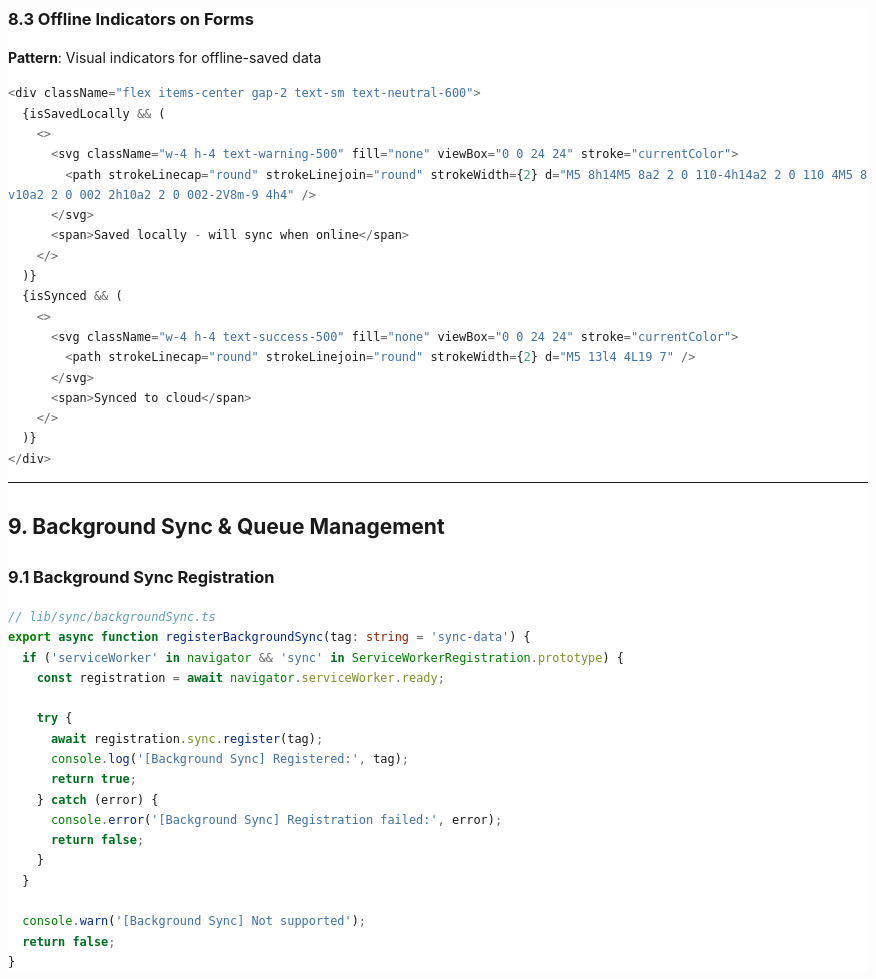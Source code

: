 ### 8.3 Offline Indicators on Forms

**Pattern**: Visual indicators for offline-saved data

```typescript
<div className="flex items-center gap-2 text-sm text-neutral-600">
  {isSavedLocally && (
    <>
      <svg className="w-4 h-4 text-warning-500" fill="none" viewBox="0 0 24 24" stroke="currentColor">
        <path strokeLinecap="round" strokeLinejoin="round" strokeWidth={2} d="M5 8h14M5 8a2 2 0 110-4h14a2 2 0 110 4M5 8v10a2 2 0 002 2h10a2 2 0 002-2V8m-9 4h4" />
      </svg>
      <span>Saved locally - will sync when online</span>
    </>
  )}
  {isSynced && (
    <>
      <svg className="w-4 h-4 text-success-500" fill="none" viewBox="0 0 24 24" stroke="currentColor">
        <path strokeLinecap="round" strokeLinejoin="round" strokeWidth={2} d="M5 13l4 4L19 7" />
      </svg>
      <span>Synced to cloud</span>
    </>
  )}
</div>
```

---

## 9. Background Sync & Queue Management

### 9.1 Background Sync Registration

```typescript
// lib/sync/backgroundSync.ts
export async function registerBackgroundSync(tag: string = 'sync-data') {
  if ('serviceWorker' in navigator && 'sync' in ServiceWorkerRegistration.prototype) {
    const registration = await navigator.serviceWorker.ready;
    
    try {
      await registration.sync.register(tag);
      console.log('[Background Sync] Registered:', tag);
      return true;
    } catch (error) {
      console.error('[Background Sync] Registration failed:', error);
      return false;
    }
  }
  
  console.warn('[Background Sync] Not supported');
  return false;
}
```
